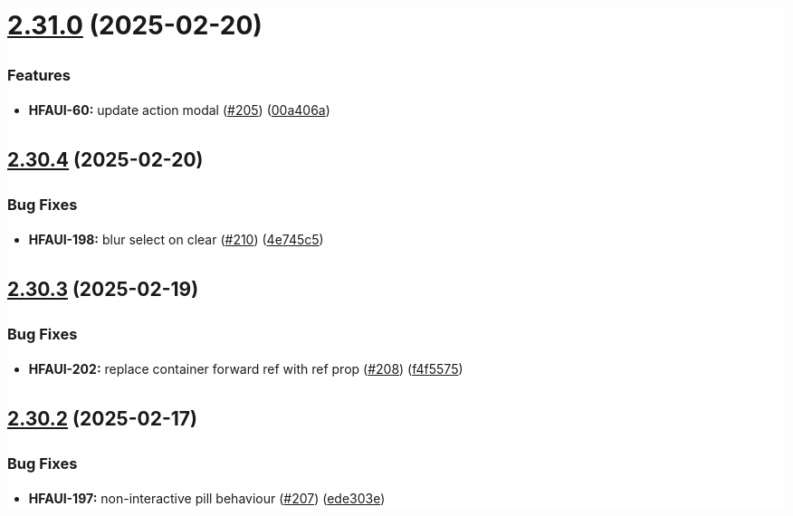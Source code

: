 



# [2.31.0](https://bitbucket.org/newcrossdev/newcross-ui/compare/@newcross-tech/ui-react@2.30.4...@newcross-tech/ui-react@2.31.0) (2025-02-20)


### Features

* **HFAUI-60:** update action modal ([#205](https://bitbucket.org/newcrossdev/newcross-ui/issues/205)) ([00a406a](https://bitbucket.org/newcrossdev/newcross-ui/commits/00a406a30aa997f513087aa5520aea76a27fbb55))





## [2.30.4](https://bitbucket.org/newcrossdev/newcross-ui/compare/@newcross-tech/ui-react@2.30.3...@newcross-tech/ui-react@2.30.4) (2025-02-20)


### Bug Fixes

* **HFAUI-198:** blur select on clear ([#210](https://bitbucket.org/newcrossdev/newcross-ui/issues/210)) ([4e745c5](https://bitbucket.org/newcrossdev/newcross-ui/commits/4e745c5caf323293916da52caad4ac3f20714aca))





## [2.30.3](https://bitbucket.org/newcrossdev/newcross-ui/compare/@newcross-tech/ui-react@2.30.2...@newcross-tech/ui-react@2.30.3) (2025-02-19)


### Bug Fixes

* **HFAUI-202:** replace container forward ref with ref prop ([#208](https://bitbucket.org/newcrossdev/newcross-ui/issues/208)) ([f4f5575](https://bitbucket.org/newcrossdev/newcross-ui/commits/f4f557514f574e1120b991bb1fb01bb08941a5a5))





## [2.30.2](https://bitbucket.org/newcrossdev/newcross-ui/compare/@newcross-tech/ui-react@2.30.1...@newcross-tech/ui-react@2.30.2) (2025-02-17)


### Bug Fixes

* **HFAUI-197:** non-interactive pill behaviour ([#207](https://bitbucket.org/newcrossdev/newcross-ui/issues/207)) ([ede303e](https://bitbucket.org/newcrossdev/newcross-ui/commits/ede303ea2e8a34b5dfe3b8b50128183e2fa47682))

